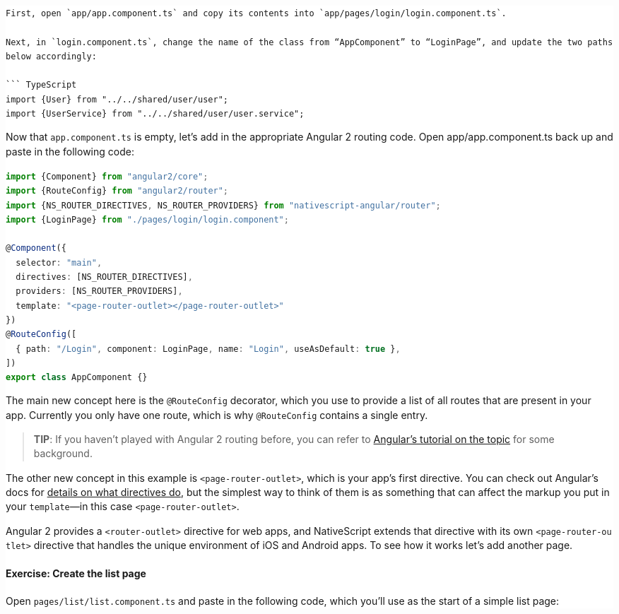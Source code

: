 ```
First, open `app/app.component.ts` and copy its contents into `app/pages/login/login.component.ts`.

Next, in `login.component.ts`, change the name of the class from “AppComponent” to “LoginPage”, and update the two paths below accordingly:

``` TypeScript
import {User} from "../../shared/user/user";
import {UserService} from "../../shared/user/user.service";
```

Now that `app.component.ts` is empty, let’s add in the appropriate Angular 2 routing code. Open app/app.component.ts back up and paste in the following code:

``` TypeScript
import {Component} from "angular2/core";
import {RouteConfig} from "angular2/router";
import {NS_ROUTER_DIRECTIVES, NS_ROUTER_PROVIDERS} from "nativescript-angular/router";
import {LoginPage} from "./pages/login/login.component";

@Component({
  selector: "main",
  directives: [NS_ROUTER_DIRECTIVES],
  providers: [NS_ROUTER_PROVIDERS],
  template: "<page-router-outlet></page-router-outlet>"
})
@RouteConfig([
  { path: "/Login", component: LoginPage, name: "Login", useAsDefault: true },
])
export class AppComponent {}
```

<div class="exercise-end"></div>

The main new concept here is the `@RouteConfig` decorator, which you use to provide a list of all routes that are present in your app. Currently you only have one route, which is why `@RouteConfig` contains a single entry.

> **TIP**: If you haven’t played with Angular 2 routing before, you can refer to [Angular’s tutorial on the topic](https://angular.io/docs/ts/latest/tutorial/toh-pt5.html) for some background.

The other new concept in this example is `<page-router-outlet>`, which is your app’s first directive. You can check out Angular’s docs for [details on what directives do](https://angular.io/docs/ts/latest/api/core/Directive-decorator.html), but the simplest way to think of them is as something that can affect the markup you put in your `template`—in this case `<page-router-outlet>`.

Angular 2 provides a `<router-outlet>` directive for web apps, and NativeScript extends that directive with its own `<page-router-outlet>` directive that handles the unique environment of iOS and Android apps. To see how it works let’s add another page.

<h4 class="exercise-start">
    <b>Exercise</b>: Create the list page
</h4>

Open `pages/list/list.component.ts` and paste in the following code, which you’ll use as the start of a simple list page:
